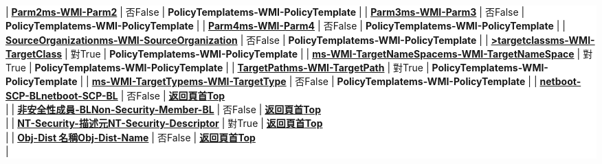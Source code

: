 | [<span data-ttu-id="eaef5-334">**Parm2**</span><span class="sxs-lookup"><span data-stu-id="eaef5-334">**ms-WMI-Parm2**</span></span>](a-mswmi-parm2.md)                                       | <span data-ttu-id="eaef5-335">否</span><span class="sxs-lookup"><span data-stu-id="eaef5-335">False</span></span>     | <span data-ttu-id="eaef5-336">**PolicyTemplate**</span><span class="sxs-lookup"><span data-stu-id="eaef5-336">**ms-WMI-PolicyTemplate**</span></span>       |
| [<span data-ttu-id="eaef5-337">**Parm3**</span><span class="sxs-lookup"><span data-stu-id="eaef5-337">**ms-WMI-Parm3**</span></span>](a-mswmi-parm3.md)                                       | <span data-ttu-id="eaef5-338">否</span><span class="sxs-lookup"><span data-stu-id="eaef5-338">False</span></span>     | <span data-ttu-id="eaef5-339">**PolicyTemplate**</span><span class="sxs-lookup"><span data-stu-id="eaef5-339">**ms-WMI-PolicyTemplate**</span></span>       |
| [<span data-ttu-id="eaef5-340">**Parm4**</span><span class="sxs-lookup"><span data-stu-id="eaef5-340">**ms-WMI-Parm4**</span></span>](a-mswmi-parm4.md)                                       | <span data-ttu-id="eaef5-341">否</span><span class="sxs-lookup"><span data-stu-id="eaef5-341">False</span></span>     | <span data-ttu-id="eaef5-342">**PolicyTemplate**</span><span class="sxs-lookup"><span data-stu-id="eaef5-342">**ms-WMI-PolicyTemplate**</span></span>       |
| [<span data-ttu-id="eaef5-343">**SourceOrganization**</span><span class="sxs-lookup"><span data-stu-id="eaef5-343">**ms-WMI-SourceOrganization**</span></span>](a-mswmi-sourceorganization.md)             | <span data-ttu-id="eaef5-344">否</span><span class="sxs-lookup"><span data-stu-id="eaef5-344">False</span></span>     | <span data-ttu-id="eaef5-345">**PolicyTemplate**</span><span class="sxs-lookup"><span data-stu-id="eaef5-345">**ms-WMI-PolicyTemplate**</span></span>       |
| [<span data-ttu-id="eaef5-346">**>targetclass**</span><span class="sxs-lookup"><span data-stu-id="eaef5-346">**ms-WMI-TargetClass**</span></span>](a-mswmi-targetclass.md)                           | <span data-ttu-id="eaef5-347">對</span><span class="sxs-lookup"><span data-stu-id="eaef5-347">True</span></span>      | <span data-ttu-id="eaef5-348">**PolicyTemplate**</span><span class="sxs-lookup"><span data-stu-id="eaef5-348">**ms-WMI-PolicyTemplate**</span></span>       |
| [<span data-ttu-id="eaef5-349">**ms-WMI-TargetNameSpace**</span><span class="sxs-lookup"><span data-stu-id="eaef5-349">**ms-WMI-TargetNameSpace**</span></span>](a-mswmi-targetnamespace.md)                   | <span data-ttu-id="eaef5-350">對</span><span class="sxs-lookup"><span data-stu-id="eaef5-350">True</span></span>      | <span data-ttu-id="eaef5-351">**PolicyTemplate**</span><span class="sxs-lookup"><span data-stu-id="eaef5-351">**ms-WMI-PolicyTemplate**</span></span>       |
| [<span data-ttu-id="eaef5-352">**TargetPath**</span><span class="sxs-lookup"><span data-stu-id="eaef5-352">**ms-WMI-TargetPath**</span></span>](a-mswmi-targetpath.md)                             | <span data-ttu-id="eaef5-353">對</span><span class="sxs-lookup"><span data-stu-id="eaef5-353">True</span></span>      | <span data-ttu-id="eaef5-354">**PolicyTemplate**</span><span class="sxs-lookup"><span data-stu-id="eaef5-354">**ms-WMI-PolicyTemplate**</span></span>       |
| [<span data-ttu-id="eaef5-355">**ms-WMI-TargetType**</span><span class="sxs-lookup"><span data-stu-id="eaef5-355">**ms-WMI-TargetType**</span></span>](a-mswmi-targettype.md)                             | <span data-ttu-id="eaef5-356">否</span><span class="sxs-lookup"><span data-stu-id="eaef5-356">False</span></span>     | <span data-ttu-id="eaef5-357">**PolicyTemplate**</span><span class="sxs-lookup"><span data-stu-id="eaef5-357">**ms-WMI-PolicyTemplate**</span></span>       |
| [<span data-ttu-id="eaef5-358">**netboot-SCP-BL**</span><span class="sxs-lookup"><span data-stu-id="eaef5-358">**netboot-SCP-BL**</span></span>](a-netbootscpbl.md)                                    | <span data-ttu-id="eaef5-359">否</span><span class="sxs-lookup"><span data-stu-id="eaef5-359">False</span></span>     | [<span data-ttu-id="eaef5-360">**返回頁首**</span><span class="sxs-lookup"><span data-stu-id="eaef5-360">**Top**</span></span>](c-top.md)<br/> |
| [<span data-ttu-id="eaef5-361">**非安全性成員-BL**</span><span class="sxs-lookup"><span data-stu-id="eaef5-361">**Non-Security-Member-BL**</span></span>](a-nonsecuritymemberbl.md)                     | <span data-ttu-id="eaef5-362">否</span><span class="sxs-lookup"><span data-stu-id="eaef5-362">False</span></span>     | [<span data-ttu-id="eaef5-363">**返回頁首**</span><span class="sxs-lookup"><span data-stu-id="eaef5-363">**Top**</span></span>](c-top.md)<br/> |
| [<span data-ttu-id="eaef5-364">**NT-Security-描述元**</span><span class="sxs-lookup"><span data-stu-id="eaef5-364">**NT-Security-Descriptor**</span></span>](a-ntsecuritydescriptor.md)                    | <span data-ttu-id="eaef5-365">對</span><span class="sxs-lookup"><span data-stu-id="eaef5-365">True</span></span>      | [<span data-ttu-id="eaef5-366">**返回頁首**</span><span class="sxs-lookup"><span data-stu-id="eaef5-366">**Top**</span></span>](c-top.md)<br/> |
| [<span data-ttu-id="eaef5-367">**Obj-Dist 名稱**</span><span class="sxs-lookup"><span data-stu-id="eaef5-367">**Obj-Dist-Name**</span></span>](a-distinguishedname.md)                                | <span data-ttu-id="eaef5-368">否</span><span class="sxs-lookup"><span data-stu-id="eaef5-368">False</span></span>     | [<span data-ttu-id="eaef5-369">**返回頁首**</span><span class="sxs-lookup"><span data-stu-id="eaef5-369">**Top**</span></span>](c-top.md)<br/> |